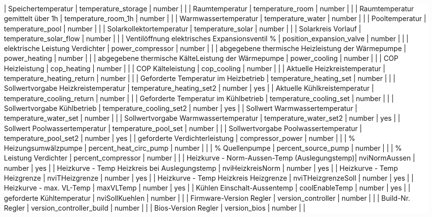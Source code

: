 | Speichertemperatur | temperature_storage | number |  | 
| Raumtemperatur | temperature_room | number |  | 
| Raumtemperatur gemittelt über 1h | temperature_room_1h | number |  | 
| Warmwassertemperatur | temperature_water | number |  | 
| Pooltemperatur | temperature_pool | number |  | 
| Solarkollektortemperatur | temperature_solar | number |  | 
| Solarkreis Vorlauf | temperature_solar_flow | number |  | 
| Ventilöffnung elektrisches Expansionsventil % | position_expansion_valve | number |  | 
| elektrische Leistung Verdichter | power_compressor | number |  | 
| abgegebene thermische Heizleistung der Wärmepumpe | power_heating | number |  | 
| abgegebene thermische KälteLeistung der Wärmepumpe | power_cooling | number |  | 
| COP Heizleistung | cop_heating | number |  | 
| COP Kälteleistung | cop_cooling | number |  | 
| Aktuelle Heizkreistemperatur | temperature_heating_return | number |  | 
| Geforderte Temperatur im Heizbetrieb | temperature_heating_set | number |  | 
| Sollwertvorgabe Heizkreistemperatur | temperature_heating_set2 | number | yes | 
| Aktuelle Kühlkreistemperatur | temperature_cooling_return | number |  | 
| Geforderte Temperatur im Kühlbetrieb | temperature_cooling_set | number |  | 
| Sollwertvorgabe Kühlbetrieb | temperature_cooling_set2 | number | yes | 
| Sollwert Warmwassertemperatur | temperature_water_set | number |  | 
| Sollwertvorgabe Warmwassertemperatur | temperature_water_set2 | number | yes | 
| Sollwert Poolwassertemperatur | temperature_pool_set | number |  | 
| Sollwertvorgabe Poolwassertemperatur | temperature_pool_set2 | number | yes | 
| geforderte Verdichterleistung | compressor_power | number |  | 
| % Heizungsumwälzpumpe | percent_heat_circ_pump | number |  | 
| % Quellenpumpe | percent_source_pump | number |  | 
| % Leistung Verdichter | percent_compressor | number |  | 
| Heizkurve - Norm-Aussen-Temp (Auslegungstemp)| nviNormAussen | number | yes | 
| Heizkurve - Temp Heizkreis bei Auslegungstemp | nviHeizkreisNorm | number | yes | 
| Heizkurve - Temp Heizgrenze | nviTHeizgrenze | number | yes | 
| Heizkurve - Temp Heizkreis Heizgrenze | nviTHeizgrenzeSoll | number | yes | 
| Heizkurve - max. VL-Temp | maxVLTemp | number | yes | 
| Kühlen Einschalt-Aussentemp | coolEnableTemp | number | yes | 
| geforderte Kühltemperatur | nviSollKuehlen | number |  | 
| Firmware-Version Regler | version_controller | number |  | 
| Build-Nr. Regler | version_controller_build | number |  | 
| Bios-Version Regler | version_bios | number |  | 